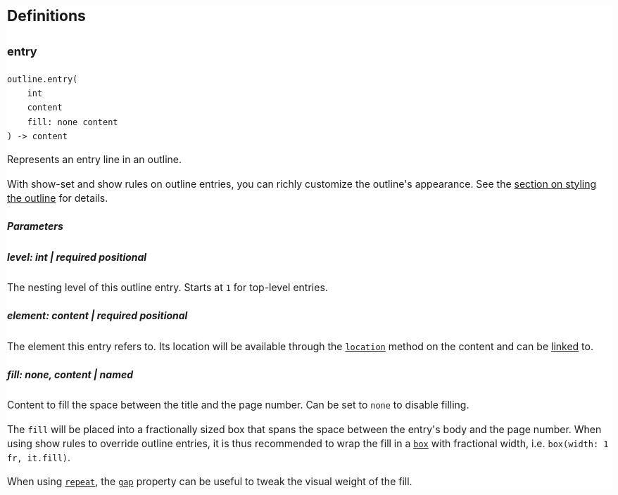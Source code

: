 </div>

</div>


## Definitions


### entry

```
outline.entry(
    int
    content
    fill: none content
) -> content
```
Represents an entry line in an outline.

With show-set and show rules on outline entries, you can richly
customize the outline's appearance. See the [section on styling the
outline](/reference/model/outline/#styling-the-outline) for details.


##### Parameters


##### level: int | _required_ _positional_

The nesting level of this outline entry. Starts at
<span class="typ-num">`1`</span> for top-level entries.


##### element: content | _required_ _positional_

The element this entry refers to. Its location will be available through
the [`location`](/reference/foundations/content/#definitions-location)
method on the content and can be [linked](/reference/model/link/) to.


##### fill: none, content | _named_

Content to fill the space between the title and the page number. Can be
set to <span class="typ-key">`none`</span> to disable filling.

The `fill` will be placed into a fractionally sized box that spans the
space between the entry's body and the page number. When using show
rules to override outline entries, it is thus recommended to wrap the
fill in a [`box`](/reference/layout/box/ "`box`") with fractional width,
i.e.
<span class="typ-func">`box`</span><span class="typ-punct">`(`</span>`width`<span class="typ-punct">`:`</span>` `<span class="typ-num">`1fr`</span><span class="typ-punct">`,`</span>` it`<span class="typ-punct">`.`</span>`fill`<span class="typ-punct">`)`</span>.

When using [`repeat`](/reference/layout/repeat/ "`repeat`"), the
[`gap`](/reference/layout/repeat/#parameters-gap) property can be useful
to tweak the visual weight of the fill.
